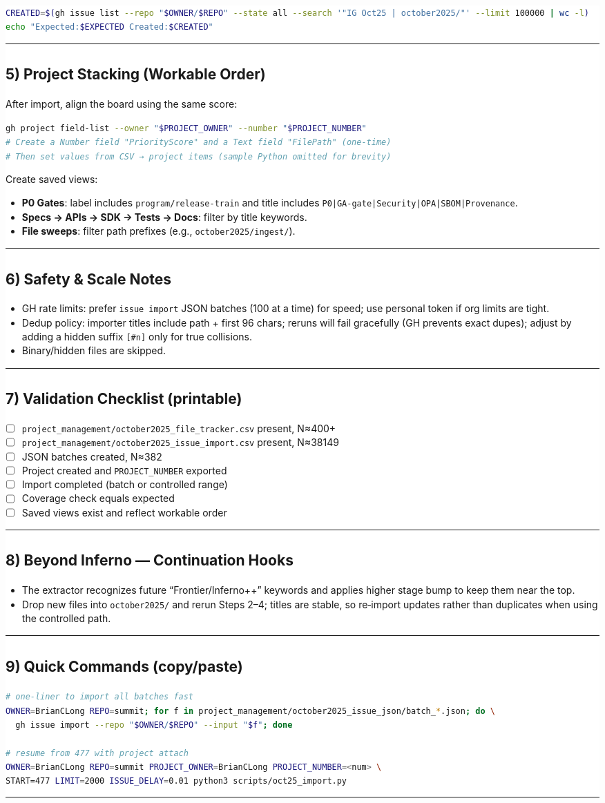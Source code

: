 ```bash
CREATED=$(gh issue list --repo "$OWNER/$REPO" --state all --search '"IG Oct25 | october2025/"' --limit 100000 | wc -l)
echo "Expected:$EXPECTED Created:$CREATED"
```

---
## 5) Project Stacking (Workable Order)
After import, align the board using the same score:
```bash
gh project field-list --owner "$PROJECT_OWNER" --number "$PROJECT_NUMBER"
# Create a Number field "PriorityScore" and a Text field "FilePath" (one‑time)
# Then set values from CSV → project items (sample Python omitted for brevity)
```
Create saved views:
- **P0 Gates**: label includes `program/release-train` and title includes `P0|GA-gate|Security|OPA|SBOM|Provenance`.
- **Specs → APIs → SDK → Tests → Docs**: filter by title keywords.
- **File sweeps**: filter path prefixes (e.g., `october2025/ingest/`).

---
## 6) Safety & Scale Notes
- GH rate limits: prefer `issue import` JSON batches (100 at a time) for speed; use personal token if org limits are tight.
- Dedup policy: importer titles include path + first 96 chars; reruns will fail gracefully (GH prevents exact dupes); adjust by adding a hidden suffix `[#n]` only for true collisions.
- Binary/hidden files are skipped.

---
## 7) Validation Checklist (printable)
- [ ] `project_management/october2025_file_tracker.csv` present, N≈400+
- [ ] `project_management/october2025_issue_import.csv` present, N≈38149
- [ ] JSON batches created, N≈382
- [ ] Project created and `PROJECT_NUMBER` exported
- [ ] Import completed (batch or controlled range)
- [ ] Coverage check equals expected
- [ ] Saved views exist and reflect workable order

---
## 8) Beyond Inferno — Continuation Hooks
- The extractor recognizes future “Frontier/Inferno++” keywords and applies higher stage bump to keep them near the top.
- Drop new files into `october2025/` and rerun Steps 2–4; titles are stable, so re‑import updates rather than duplicates when using the controlled path.

---
## 9) Quick Commands (copy/paste)
```bash
# one‑liner to import all batches fast
OWNER=BrianCLong REPO=summit; for f in project_management/october2025_issue_json/batch_*.json; do \
  gh issue import --repo "$OWNER/$REPO" --input "$f"; done

# resume from 477 with project attach
OWNER=BrianCLong REPO=summit PROJECT_OWNER=BrianCLong PROJECT_NUMBER=<num> \
START=477 LIMIT=2000 ISSUE_DELAY=0.01 python3 scripts/oct25_import.py
```

---
